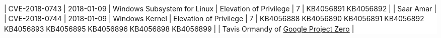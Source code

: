 | CVE-2018-0743 | 2018-01-09        | Windows Subsystem for Linux  | Elevation of Privilege  |        7   | KB4056891 KB4056892                                                                                                                                                                                                                                                                                                                                                                                                                           |            | Saar Amar                                                                                                                                                                                                                                                                                                                                                                                                                                                                                                                                                                                                                                                                                                                                                                                                                                                                                                                                                                                                                                                                                                                                                                                                                                                                                                                                                                                                                                                                                                                                                                                                                                                                                                                                                                |
| CVE-2018-0744 | 2018-01-09        | Windows Kernel               | Elevation of Privilege  |        7   | KB4056888 KB4056890 KB4056891 KB4056892 KB4056893 KB4056895 KB4056896 KB4056898 KB4056899                                                                                                                                                                                                                                                                                                                                                     |            | Tavis Ormandy of <a href="https://www.google.com">Google Project Zero</a>                                                                                                                                                                                                                                                                                                                                                                                                                                                                                                                                                                                                                                                                                                                                                                                                                                                                                                                                                                                                                                                                                                                                                                                                                                                                                                                                                                                                                                                                                                                                                                                                                                                                                                |